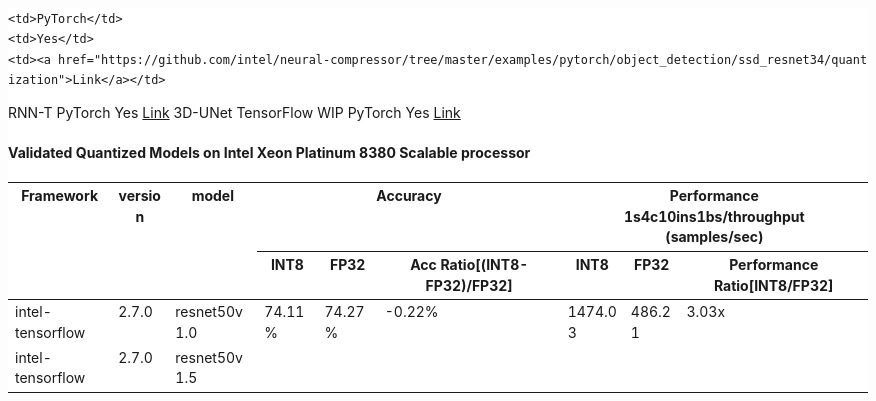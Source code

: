     <td>PyTorch</td>
    <td>Yes</td>
    <td><a href="https://github.com/intel/neural-compressor/tree/master/examples/pytorch/object_detection/ssd_resnet34/quantization">Link</a></td>
  </tr>
  <tr>
    <td>RNN-T</td>
    <td>PyTorch</td>
    <td>Yes</td>
    <td><a href="https://github.com/intel/neural-compressor/tree/master/examples/pytorch/speech_recognition/rnnt/quantization">Link</a></td>    
  </tr>
  <tr>
    <td rowspan="2">3D-UNet</td>
    <td>TensorFlow</td>
    <td>WIP</td>
    <td></td>
  </tr>
  <tr>
    <td>PyTorch</td>
    <td>Yes</td>
    <td><a href="https://github.com/intel/neural-compressor/tree/master/examples/pytorch/image_recognition/3d-unet/quantization">Link</a></td>
  </tr>
</tbody>
</table>

#### Validated Quantized Models on Intel Xeon Platinum 8380 Scalable processor

<table>
<thead>
  <tr>
    <th rowspan="2">Framework</th>
    <th rowspan="2">version</th>
    <th rowspan="2">model</th>
    <th colspan="3">Accuracy</th>
    <th colspan="3">Performance<br>1s4c10ins1bs/throughput<br>(samples/sec)<br></th>
  </tr>
  <tr>
    <th>INT8</th>
    <th>FP32</th>
    <th>Acc Ratio[(INT8-FP32)/FP32]</th>
    <th>INT8</th>
    <th>FP32</th>
    <th>Performance Ratio[INT8/FP32]</th>
  </tr>
</thead>
<tbody>
  <tr>
    <td>intel-tensorflow</td>
    <td>2.7.0</td>
    <td>resnet50v1.0</td>
    <td>74.11%</td>
    <td>74.27%</td>
    <td>-0.22%</td>
    <td>1474.03</td>
    <td>486.21</td>
    <td>3.03x</td>
  </tr>
  <tr>
    <td>intel-tensorflow</td>
    <td>2.7.0</td>
    <td>resnet50v1.5</td>